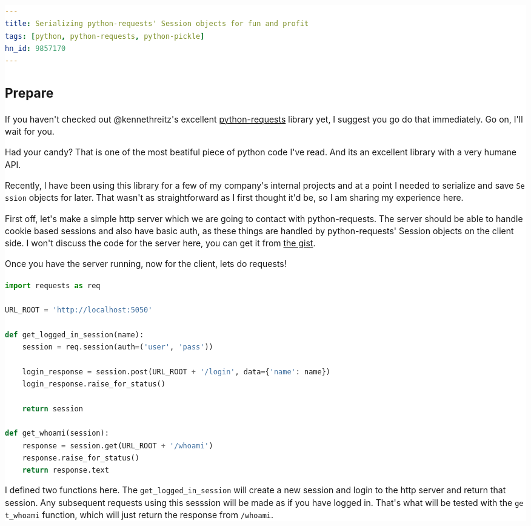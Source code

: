 ```yaml
---
title: Serializing python-requests' Session objects for fun and profit
tags: [python, python-requests, python-pickle]
hn_id: 9857170
---
```


## Prepare

If you haven't checked out @kennethreitz's excellent [python-requests][]
library yet, I suggest you go do that immediately. Go on, I'll wait for you.

Had your candy? That is one of the most beatiful piece of python code I've read.
And its an excellent library with a very humane API.

Recently, I have been using this library for a few of my company's internal
projects and at a point I needed to serialize and save `Session` objects for
later. That wasn't as straightforward as I first thought it'd be, so I am
sharing my experience here.

First off, let's make a simple http server which we are going to contact with
python-requests. The server should be able to handle cookie based sessions and
also have basic auth, as these things are handled by python-requests' Session
objects on the client side. I won't discuss the code for the server here, you
can get it from [the gist][server.py].

Once you have the server running, now for the client, lets do requests!

```python
import requests as req

URL_ROOT = 'http://localhost:5050'

def get_logged_in_session(name):
    session = req.session(auth=('user', 'pass'))

    login_response = session.post(URL_ROOT + '/login', data={'name': name})
    login_response.raise_for_status()

    return session

def get_whoami(session):
    response = session.get(URL_ROOT + '/whoami')
    response.raise_for_status()
    return response.text
```

I defined two functions here. The `get_logged_in_session` will create a new
session and login to the http server and return that session. Any subsequent
requests using this sesssion will be made as if you have logged in. That's what
will be tested with the `get_whoami` function, which will just return the
response from `/whoami`.


[comment]: http://www.reddit.com/r/Python/comments/pv1lf/serializing_pythonrequests_session_objects_for/c3sh5bb
[documentation]: http://docs.python.org/library/pickle.html#object.__getstate__
[gist]: https://gist.github.com/2660997
[issue]: https://github.com/kennethreitz/requests/issues/439
[models.py]: https://github.com/kennethreitz/requests/blob/develop/requests/models.py#L447
[python-requests]: http://docs.python-requests.org/en/latest/index.html
[requests history]: https://github.com/kennethreitz/requests/blob/develop/HISTORY.rst
[server.py]: https://gist.github.com/2660997#file_server.py
[sessions.py]: https://github.com/kennethreitz/requests/blob/develop/requests/sessions.py#L50